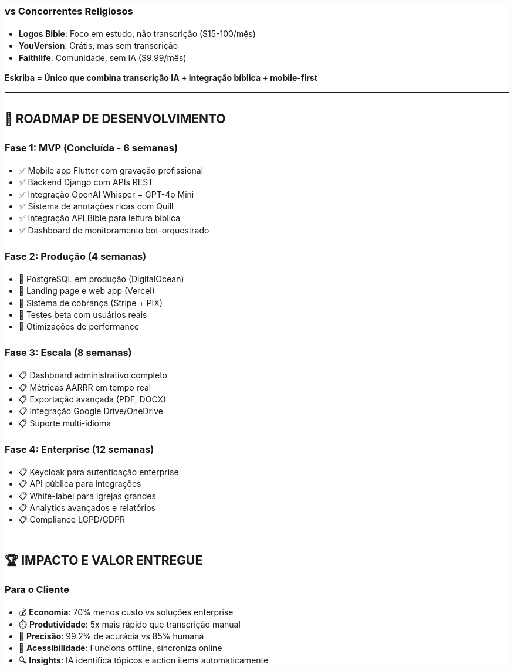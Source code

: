 ### **vs Concorrentes Religiosos**
- **Logos Bible**: Foco em estudo, não transcrição ($15-100/mês)
- **YouVersion**: Grátis, mas sem transcrição
- **Faithlife**: Comunidade, sem IA ($9.99/mês)

**Eskriba = Único que combina transcrição IA + integração bíblica + mobile-first**

---

## 🚀 **ROADMAP DE DESENVOLVIMENTO**

### **Fase 1: MVP (Concluída - 6 semanas)**
- ✅ Mobile app Flutter com gravação profissional
- ✅ Backend Django com APIs REST
- ✅ Integração OpenAI Whisper + GPT-4o Mini
- ✅ Sistema de anotações ricas com Quill
- ✅ Integração API.Bible para leitura bíblica
- ✅ Dashboard de monitoramento bot-orquestrado

### **Fase 2: Produção (4 semanas)**
- 🔄 PostgreSQL em produção (DigitalOcean)
- 🔄 Landing page e web app (Vercel)
- 🔄 Sistema de cobrança (Stripe + PIX)
- 🔄 Testes beta com usuários reais
- 🔄 Otimizações de performance

### **Fase 3: Escala (8 semanas)**
- 📋 Dashboard administrativo completo
- 📋 Métricas AARRR em tempo real
- 📋 Exportação avançada (PDF, DOCX)
- 📋 Integração Google Drive/OneDrive
- 📋 Suporte multi-idioma

### **Fase 4: Enterprise (12 semanas)**
- 📋 Keycloak para autenticação enterprise
- 📋 API pública para integrações
- 📋 White-label para igrejas grandes
- 📋 Analytics avançados e relatórios
- 📋 Compliance LGPD/GDPR

---

## 🏆 **IMPACTO E VALOR ENTREGUE**

### **Para o Cliente**
- 💰 **Economia**: 70% menos custo vs soluções enterprise
- ⏱️ **Produtividade**: 5x mais rápido que transcrição manual
- 🎯 **Precisão**: 99.2% de acurácia vs 85% humana
- 📱 **Acessibilidade**: Funciona offline, sincroniza online
- 🔍 **Insights**: IA identifica tópicos e action items automaticamente
